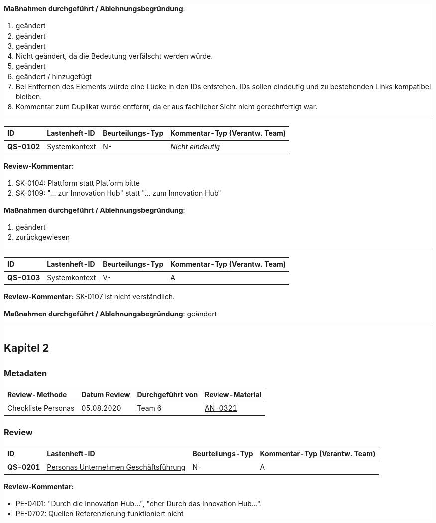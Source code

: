 **Maßnahmen durchgeführt / Ablehnungsbegründung**:

1. geändert
2. geändert
3. geändert
4. Nicht geändert, da die Bedeutung verfälscht werden würde.
5. geändert
6. geändert / hinzugefügt
7. Bei Entfernen des Elements würde eine Lücke in den IDs entstehen. IDs sollen eindeutig und zu bestehenden Links kompatibel bleiben. 
8. Kommentar zum Duplikat wurde entfernt, da er aus fachlicher Sicht nicht gerechtfertigt war.

---
| ID  | Lastenheft-ID  | Beurteilungs-Typ  | Kommentar-Typ (Verantw. Team)  |
| :------------ | :------------ | :------------ | :------------ |
| <a name="QS-0102">**QS-0102**</a> | [Systemkontext](https://github.com/pschm/am-lastenheft-ss20/blob/master/lastenheft/01.-stakeholer-ziele-und-systemkontext#12-systemkontext) | N- | *Nicht eindeutig* |

**Review-Kommentar:**

1. SK-0104: Plattform statt Platform bitte
2. SK-0109: "... zur Innovation Hub" statt "... zum Innovation Hub"

**Maßnahmen durchgeführt / Ablehnungsbegründung**:
1. geändert
2. zurückgewiesen

---
| ID  | Lastenheft-ID  | Beurteilungs-Typ  | Kommentar-Typ (Verantw. Team)  |
| :------------ | :------------ | :------------ | :------------ |
| <a name="QS-0103">**QS-0103**</a> | [Systemkontext](https://github.com/pschm/am-lastenheft-ss20/blob/master/lastenheft/01.-stakeholer-ziele-und-systemkontext#12-systemkontext) | V- | A |

**Review-Kommentar:**
SK-0107 ist nicht verständlich.

**Maßnahmen durchgeführt / Ablehnungsbegründung**:
geändert

---
## Kapitel 2
### Metadaten
| Review-Methode | Datum Review | Durchgeführt von | Review-Material |
| :------------ | :------------ | :------------ | :------------ |
| Checkliste Personas| 05.08.2020 | Team 6 | [AN-0321](../lastenheft/anhang/review-material/checkliste-kapitel-2.md#AN-0321) |

### Review
| ID  | Lastenheft-ID  | Beurteilungs-Typ  | Kommentar-Typ (Verantw. Team)  |
| :------------ | :------------ | :------------ | :------------ |
| <a name="QS-0201">**QS-0201**</a> | [Personas Unternehmen Geschäftsführung](../lastenheft/02.-persona-und-szenarien.md#221-unternehmen-gesch%C3%A4ftsf%C3%BChrung) | N- | A |

**Review-Kommentar:** <br>
- [PE-0401](02.-persona-und-szenarien.md#PE-0401): "Durch die Innovation Hub...", "eher Durch das Innovation Hub...". <br>
- [PE-0702](02.-persona-und-szenarien.md#PE-0702): Quellen Referenzierung funktioniert nicht <br>
